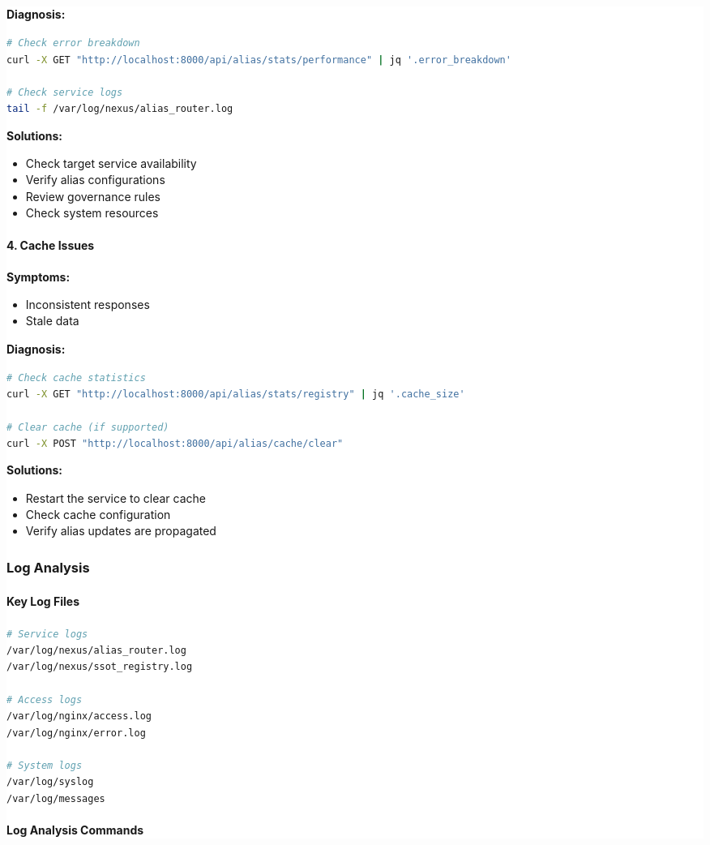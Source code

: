 **Diagnosis:**
```bash
# Check error breakdown
curl -X GET "http://localhost:8000/api/alias/stats/performance" | jq '.error_breakdown'

# Check service logs
tail -f /var/log/nexus/alias_router.log
```

**Solutions:**
- Check target service availability
- Verify alias configurations
- Review governance rules
- Check system resources

#### 4. Cache Issues

**Symptoms:**
- Inconsistent responses
- Stale data

**Diagnosis:**
```bash
# Check cache statistics
curl -X GET "http://localhost:8000/api/alias/stats/registry" | jq '.cache_size'

# Clear cache (if supported)
curl -X POST "http://localhost:8000/api/alias/cache/clear"
```

**Solutions:**
- Restart the service to clear cache
- Check cache configuration
- Verify alias updates are propagated

### Log Analysis

#### Key Log Files

```bash
# Service logs
/var/log/nexus/alias_router.log
/var/log/nexus/ssot_registry.log

# Access logs
/var/log/nginx/access.log
/var/log/nginx/error.log

# System logs
/var/log/syslog
/var/log/messages
```

#### Log Analysis Commands
